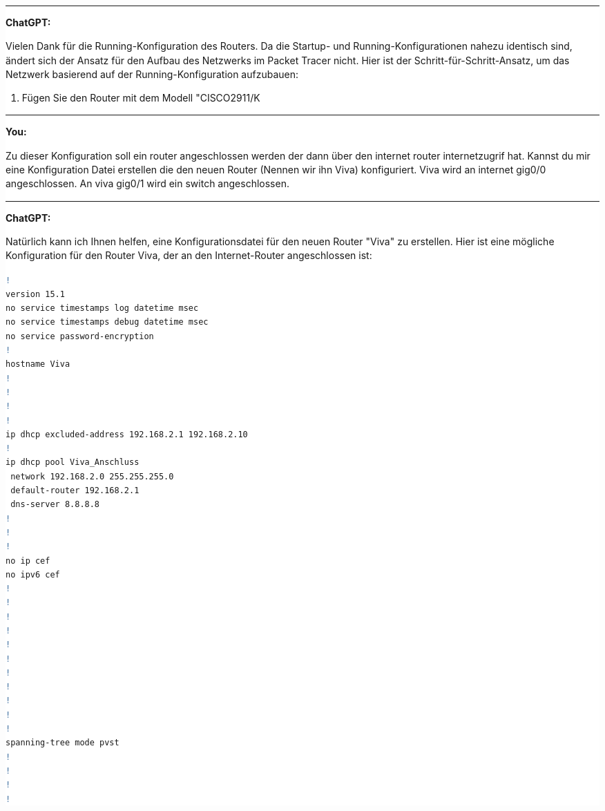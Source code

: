 


* * *

**ChatGPT:**

Vielen Dank für die Running-Konfiguration des Routers. Da die Startup- und Running-Konfigurationen nahezu identisch sind, ändert sich der Ansatz für den Aufbau des Netzwerks im Packet Tracer nicht. Hier ist der Schritt-für-Schritt-Ansatz, um das Netzwerk basierend auf der Running-Konfiguration aufzubauen:

1.  Fügen Sie den Router mit dem Modell "CISCO2911/K

* * *

**You:**

Zu dieser Konfiguration soll ein router angeschlossen werden der dann über den internet router internetzugrif hat. Kannst du mir eine Konfiguration Datei erstellen die den neuen Router (Nennen wir ihn Viva) konfiguriert. Viva wird an internet gig0/0 angeschlossen. An viva gig0/1 wird ein switch angeschlossen.

* * *

**ChatGPT:**

Natürlich kann ich Ihnen helfen, eine Konfigurationsdatei für den neuen Router "Viva" zu erstellen. Hier ist eine mögliche Konfiguration für den Router Viva, der an den Internet-Router angeschlossen ist:

```diff
!
version 15.1
no service timestamps log datetime msec
no service timestamps debug datetime msec
no service password-encryption
!
hostname Viva
!
!
!
!
ip dhcp excluded-address 192.168.2.1 192.168.2.10
!
ip dhcp pool Viva_Anschluss
 network 192.168.2.0 255.255.255.0
 default-router 192.168.2.1
 dns-server 8.8.8.8
!
!
!
no ip cef
no ipv6 cef
!
!
!
!
!
!
!
!
!
!
!
spanning-tree mode pvst
!
!
!
!
```